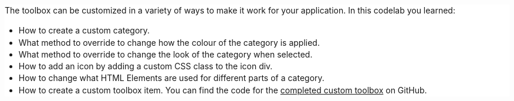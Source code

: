 The toolbox can be customized in a variety of ways to make it work for your application. In this codelab you learned:
* How to create a custom category.
* What method to override to change how the colour of the category is applied.
* What method to override to change the look of the category when selected.
* How to add an icon by adding a custom CSS class to the icon div.
* How to change what HTML Elements are used for different parts of a category.
* How to create a custom toolbox item.
You can find the code for the [completed custom toolbox](https://github.com/google/blockly-samples/tree/master/examples/custom-toolbox-codelab/complete-code) on GitHub.
